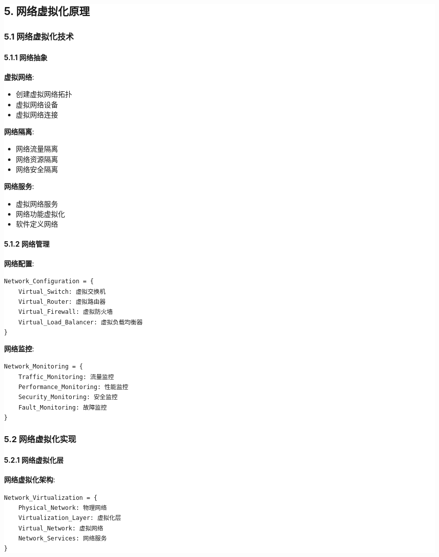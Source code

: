 ## 5. 网络虚拟化原理

### 5.1 网络虚拟化技术

#### 5.1.1 网络抽象

**虚拟网络**:

- 创建虚拟网络拓扑
- 虚拟网络设备
- 虚拟网络连接

**网络隔离**:

- 网络流量隔离
- 网络资源隔离
- 网络安全隔离

**网络服务**:

- 虚拟网络服务
- 网络功能虚拟化
- 软件定义网络

#### 5.1.2 网络管理

**网络配置**:

```text
Network_Configuration = {
    Virtual_Switch: 虚拟交换机
    Virtual_Router: 虚拟路由器
    Virtual_Firewall: 虚拟防火墙
    Virtual_Load_Balancer: 虚拟负载均衡器
}
```

**网络监控**:

```text
Network_Monitoring = {
    Traffic_Monitoring: 流量监控
    Performance_Monitoring: 性能监控
    Security_Monitoring: 安全监控
    Fault_Monitoring: 故障监控
}
```

### 5.2 网络虚拟化实现

#### 5.2.1 网络虚拟化层

**网络虚拟化架构**:

```text
Network_Virtualization = {
    Physical_Network: 物理网络
    Virtualization_Layer: 虚拟化层
    Virtual_Network: 虚拟网络
    Network_Services: 网络服务
}
```
